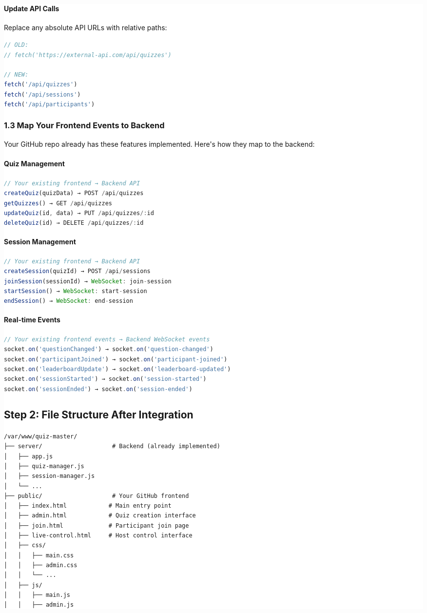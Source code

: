 #### Update API Calls
Replace any absolute API URLs with relative paths:

```javascript
// OLD:
// fetch('https://external-api.com/api/quizzes')

// NEW:
fetch('/api/quizzes')
fetch('/api/sessions')
fetch('/api/participants')
```

### 1.3 Map Your Frontend Events to Backend

Your GitHub repo already has these features implemented. Here's how they map to the backend:

#### Quiz Management
```javascript
// Your existing frontend → Backend API
createQuiz(quizData) → POST /api/quizzes
getQuizzes() → GET /api/quizzes
updateQuiz(id, data) → PUT /api/quizzes/:id
deleteQuiz(id) → DELETE /api/quizzes/:id
```

#### Session Management
```javascript
// Your existing frontend → Backend API
createSession(quizId) → POST /api/sessions
joinSession(sessionId) → WebSocket: join-session
startSession() → WebSocket: start-session
endSession() → WebSocket: end-session
```

#### Real-time Events
```javascript
// Your existing frontend events → Backend WebSocket events
socket.on('questionChanged') → socket.on('question-changed')
socket.on('participantJoined') → socket.on('participant-joined')
socket.on('leaderboardUpdate') → socket.on('leaderboard-updated')
socket.on('sessionStarted') → socket.on('session-started')
socket.on('sessionEnded') → socket.on('session-ended')
```

## Step 2: File Structure After Integration

```
/var/www/quiz-master/
├── server/                    # Backend (already implemented)
│   ├── app.js
│   ├── quiz-manager.js
│   ├── session-manager.js
│   └── ...
├── public/                    # Your GitHub frontend
│   ├── index.html            # Main entry point
│   ├── admin.html            # Quiz creation interface
│   ├── join.html             # Participant join page
│   ├── live-control.html     # Host control interface
│   ├── css/
│   │   ├── main.css
│   │   ├── admin.css
│   │   └── ...
│   ├── js/
│   │   ├── main.js
│   │   ├── admin.js
```